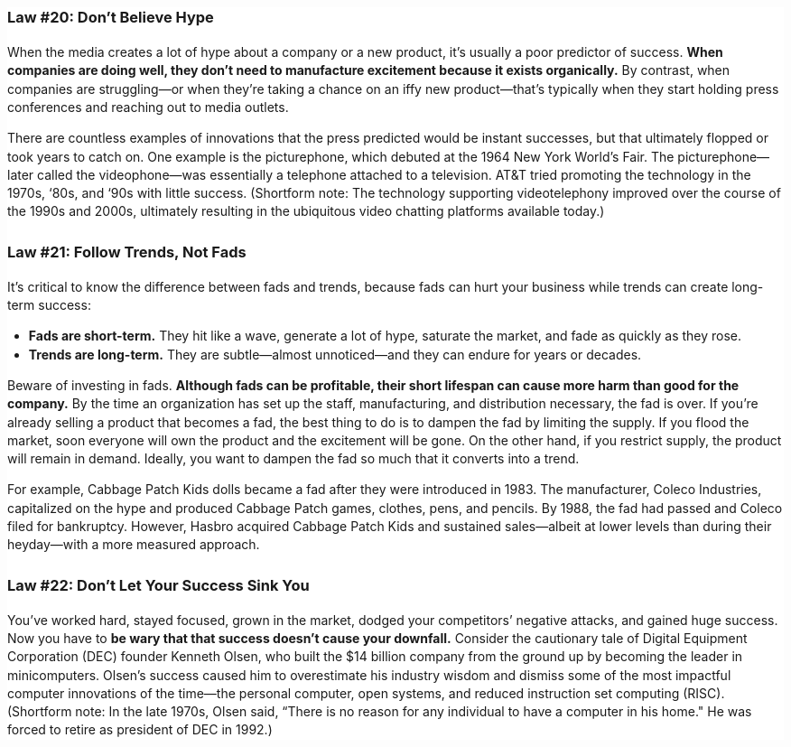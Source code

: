 

### Law #20: Don’t Believe Hype

When the media creates a lot of hype about a company or a new product, it’s usually a poor predictor of success. **When companies are doing well, they don’t need to manufacture excitement because it exists organically.** By contrast, when companies are struggling—or when they’re taking a chance on an iffy new product—that’s typically when they start holding press conferences and reaching out to media outlets.

There are countless examples of innovations that the press predicted would be instant successes, but that ultimately flopped or took years to catch on. One example is the picturephone, which debuted at the 1964 New York World’s Fair. The picturephone—later called the videophone—was essentially a telephone attached to a television. AT&T tried promoting the technology in the 1970s, ‘80s, and ‘90s with little success. (Shortform note: The technology supporting videotelephony improved over the course of the 1990s and 2000s, ultimately resulting in the ubiquitous video chatting platforms available today.)

### Law #21: Follow Trends, Not Fads

It’s critical to know the difference between fads and trends, because fads can hurt your business while trends can create long-term success:

  * **Fads are short-term.** They hit like a wave, generate a lot of hype, saturate the market, and fade as quickly as they rose. 
  * **Trends are long-term.** They are subtle—almost unnoticed—and they can endure for years or decades. 



Beware of investing in fads. **Although fads can be profitable, their short lifespan can cause more harm than good for the company.** By the time an organization has set up the staff, manufacturing, and distribution necessary, the fad is over. If you’re already selling a product that becomes a fad, the best thing to do is to dampen the fad by limiting the supply. If you flood the market, soon everyone will own the product and the excitement will be gone. On the other hand, if you restrict supply, the product will remain in demand. Ideally, you want to dampen the fad so much that it converts into a trend.

For example, Cabbage Patch Kids dolls became a fad after they were introduced in 1983. The manufacturer, Coleco Industries, capitalized on the hype and produced Cabbage Patch games, clothes, pens, and pencils. By 1988, the fad had passed and Coleco filed for bankruptcy. However, Hasbro acquired Cabbage Patch Kids and sustained sales—albeit at lower levels than during their heyday—with a more measured approach.

### Law #22: Don’t Let Your Success Sink You

You’ve worked hard, stayed focused, grown in the market, dodged your competitors’ negative attacks, and gained huge success. Now you have to **be wary that that success doesn’t cause your downfall.** Consider the cautionary tale of Digital Equipment Corporation (DEC) founder Kenneth Olsen, who built the $14 billion company from the ground up by becoming the leader in minicomputers. Olsen’s success caused him to overestimate his industry wisdom and dismiss some of the most impactful computer innovations of the time—the personal computer, open systems, and reduced instruction set computing (RISC). (Shortform note: In the late 1970s, Olsen said, “There is no reason for any individual to have a computer in his home." He was forced to retire as president of DEC in 1992.)
